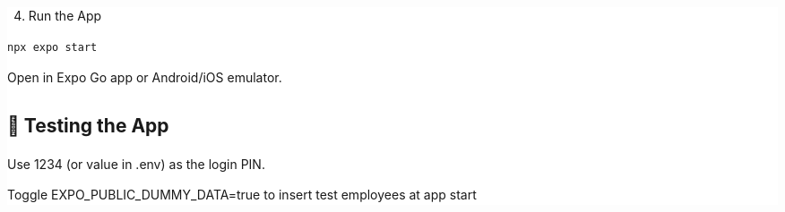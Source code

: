 4. Run the App

```bash
npx expo start
```
Open in Expo Go app or Android/iOS emulator.

## 🧪 Testing the App
Use 1234 (or value in .env) as the login PIN.

Toggle EXPO_PUBLIC_DUMMY_DATA=true to insert test employees at app start
